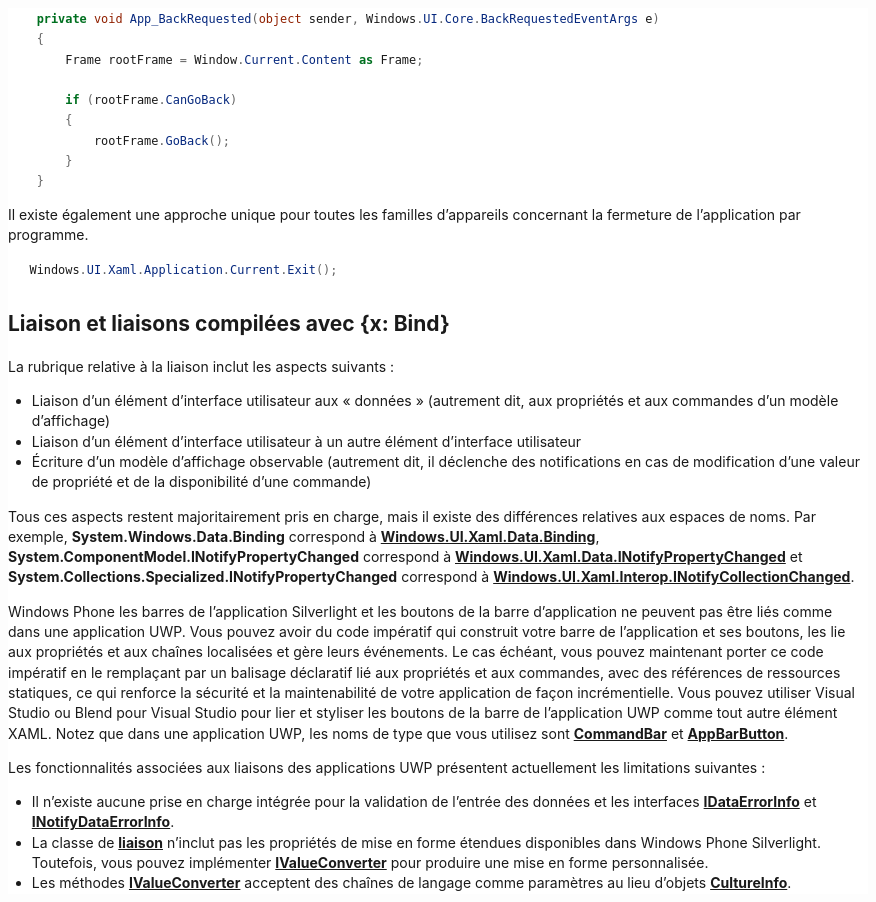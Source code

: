 ```csharp
    private void App_BackRequested(object sender, Windows.UI.Core.BackRequestedEventArgs e)
    {
        Frame rootFrame = Window.Current.Content as Frame;

        if (rootFrame.CanGoBack)
        {
            rootFrame.GoBack();
        }
    }
```

Il existe également une approche unique pour toutes les familles d’appareils concernant la fermeture de l’application par programme.

```csharp
   Windows.UI.Xaml.Application.Current.Exit();
```

## <a name="binding-and-compiled-bindings-with-xbind"></a>Liaison et liaisons compilées avec {x: Bind}

La rubrique relative à la liaison inclut les aspects suivants :

-   Liaison d’un élément d’interface utilisateur aux « données » (autrement dit, aux propriétés et aux commandes d’un modèle d’affichage)
-   Liaison d’un élément d’interface utilisateur à un autre élément d’interface utilisateur
-   Écriture d’un modèle d’affichage observable (autrement dit, il déclenche des notifications en cas de modification d’une valeur de propriété et de la disponibilité d’une commande)

Tous ces aspects restent majoritairement pris en charge, mais il existe des différences relatives aux espaces de noms. Par exemple, **System.Windows.Data.Binding** correspond à [**Windows.UI.Xaml.Data.Binding**](https://docs.microsoft.com/uwp/api/Windows.UI.Xaml.Data.Binding), **System.ComponentModel.INotifyPropertyChanged** correspond à [**Windows.UI.Xaml.Data.INotifyPropertyChanged**](https://docs.microsoft.com/uwp/api/Windows.UI.Xaml.Data.INotifyPropertyChanged) et **System.Collections.Specialized.INotifyPropertyChanged** correspond à [**Windows.UI.Xaml.Interop.INotifyCollectionChanged**](https://docs.microsoft.com/uwp/api/Windows.UI.Xaml.Interop.INotifyCollectionChanged).

Windows Phone les barres de l’application Silverlight et les boutons de la barre d’application ne peuvent pas être liés comme dans une application UWP. Vous pouvez avoir du code impératif qui construit votre barre de l’application et ses boutons, les lie aux propriétés et aux chaînes localisées et gère leurs événements. Le cas échéant, vous pouvez maintenant porter ce code impératif en le remplaçant par un balisage déclaratif lié aux propriétés et aux commandes, avec des références de ressources statiques, ce qui renforce la sécurité et la maintenabilité de votre application de façon incrémentielle. Vous pouvez utiliser Visual Studio ou Blend pour Visual Studio pour lier et styliser les boutons de la barre de l’application UWP comme tout autre élément XAML. Notez que dans une application UWP, les noms de type que vous utilisez sont [**CommandBar**](https://docs.microsoft.com/uwp/api/Windows.UI.Xaml.Controls.CommandBar) et [**AppBarButton**](https://docs.microsoft.com/uwp/api/Windows.UI.Xaml.Controls.AppBarButton).

Les fonctionnalités associées aux liaisons des applications UWP présentent actuellement les limitations suivantes :

-   Il n’existe aucune prise en charge intégrée pour la validation de l’entrée des données et les interfaces [**IDataErrorInfo**](https://docs.microsoft.com/dotnet/api/system.componentmodel.idataerrorinfo) et [**INotifyDataErrorInfo**](https://docs.microsoft.com/dotnet/api/system.componentmodel.inotifydataerrorinfo).
-   La classe de [**liaison**](https://docs.microsoft.com/uwp/api/Windows.UI.Xaml.Data.Binding) n’inclut pas les propriétés de mise en forme étendues disponibles dans Windows Phone Silverlight. Toutefois, vous pouvez implémenter [**IValueConverter**](https://docs.microsoft.com/uwp/api/Windows.UI.Xaml.Data.IValueConverter) pour produire une mise en forme personnalisée.
-   Les méthodes [**IValueConverter**](https://docs.microsoft.com/uwp/api/Windows.UI.Xaml.Data.IValueConverter) acceptent des chaînes de langage comme paramètres au lieu d’objets [**CultureInfo**](https://docs.microsoft.com/dotnet/api/system.globalization.cultureinfo).